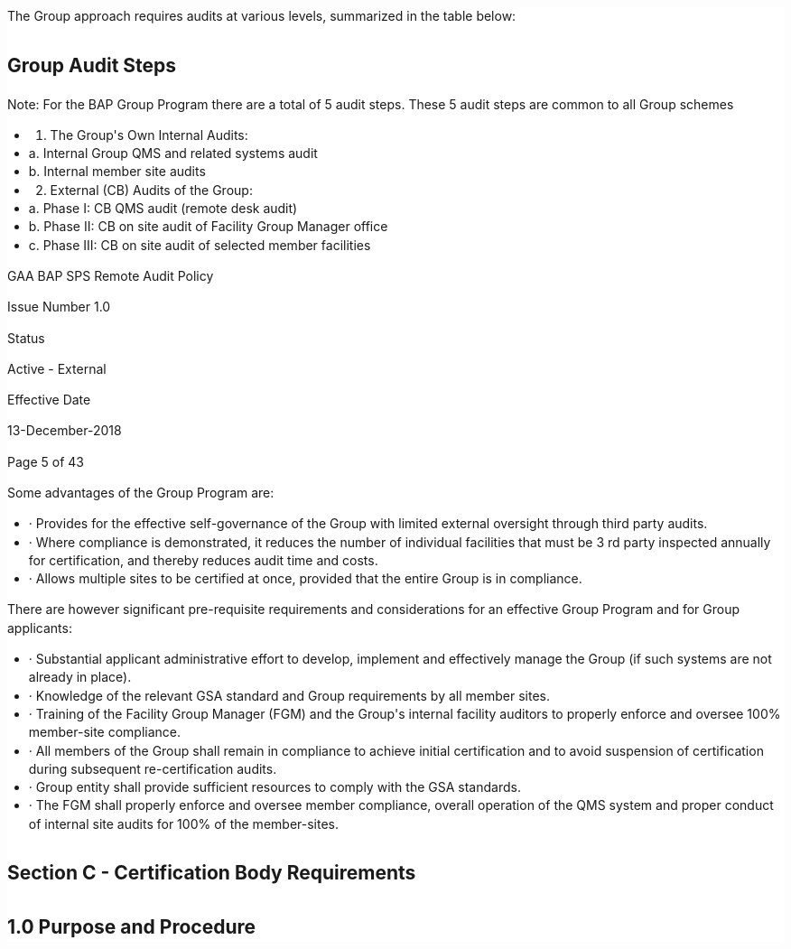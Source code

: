 The Group approach requires audits at various levels, summarized in the table below:

## Group Audit Steps

Note:  For  the  BAP  Group  Program  there  are  a  total  of  5  audit steps.  These 5 audit steps are common to all Group schemes

- 1. The Group's Own Internal Audits:
- a. Internal Group QMS and related systems audit
- b. Internal member site audits
- 2. External (CB) Audits of the Group:
- a. Phase I: CB QMS audit (remote desk audit)
- b. Phase II: CB on site audit of Facility Group Manager office
- c. Phase III: CB on site audit of selected member facilities



GAA BAP SPS Remote Audit Policy

Issue Number 1.0

Status

Active - External

Effective Date

13-December-2018

Page 5 of 43

Some advantages of the Group Program are:

- · Provides for the effective self-governance of the Group with limited external oversight through third party audits.
- · Where compliance is demonstrated, it reduces the number of individual facilities that must be 3 rd party inspected annually for certification, and thereby reduces audit time and costs.
- · Allows multiple sites to be certified at once, provided that the entire Group is in compliance.

There are however significant pre-requisite requirements and considerations for an effective Group Program and for Group applicants:

- · Substantial  applicant  administrative  effort  to  develop,  implement  and  effectively  manage  the Group (if such systems are not already in place).
- · Knowledge of the relevant GSA standard and Group requirements by all member sites.
- · Training of the Facility Group Manager (FGM) and the Group's internal facility auditors to properly enforce and oversee 100% member-site compliance.
- · All members of the Group shall remain in compliance to achieve initial certification and to avoid suspension of certification during subsequent re-certification audits.
- · Group entity shall provide sufficient resources to comply with the GSA standards.
- · The FGM shall properly enforce and oversee member compliance, overall operation of the QMS system and proper conduct of internal site audits for 100% of the member-sites.

## Section C - Certification Body Requirements

## 1.0 Purpose and Procedure
